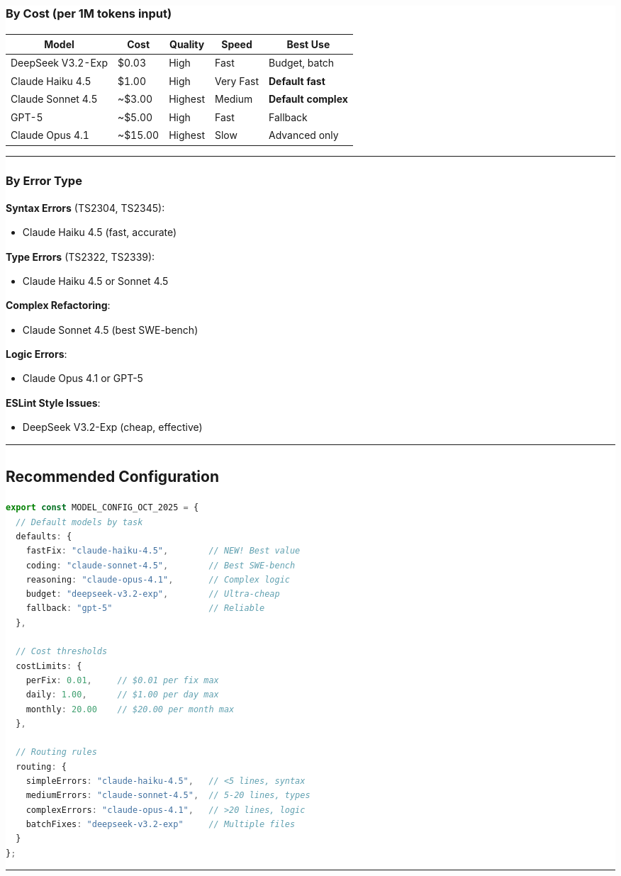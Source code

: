 ### By Cost (per 1M tokens input)

| Model | Cost | Quality | Speed | Best Use |
|-------|------|---------|-------|----------|
| DeepSeek V3.2-Exp | $0.03 | High | Fast | Budget, batch |
| Claude Haiku 4.5 | $1.00 | High | Very Fast | **Default fast** |
| Claude Sonnet 4.5 | ~$3.00 | Highest | Medium | **Default complex** |
| GPT-5 | ~$5.00 | High | Fast | Fallback |
| Claude Opus 4.1 | ~$15.00 | Highest | Slow | Advanced only |

---

### By Error Type

**Syntax Errors** (TS2304, TS2345):
- Claude Haiku 4.5 (fast, accurate)

**Type Errors** (TS2322, TS2339):
- Claude Haiku 4.5 or Sonnet 4.5

**Complex Refactoring**:
- Claude Sonnet 4.5 (best SWE-bench)

**Logic Errors**:
- Claude Opus 4.1 or GPT-5

**ESLint Style Issues**:
- DeepSeek V3.2-Exp (cheap, effective)

---

## Recommended Configuration

```typescript
export const MODEL_CONFIG_OCT_2025 = {
  // Default models by task
  defaults: {
    fastFix: "claude-haiku-4.5",        // NEW! Best value
    coding: "claude-sonnet-4.5",        // Best SWE-bench
    reasoning: "claude-opus-4.1",       // Complex logic
    budget: "deepseek-v3.2-exp",        // Ultra-cheap
    fallback: "gpt-5"                   // Reliable
  },

  // Cost thresholds
  costLimits: {
    perFix: 0.01,     // $0.01 per fix max
    daily: 1.00,      // $1.00 per day max
    monthly: 20.00    // $20.00 per month max
  },

  // Routing rules
  routing: {
    simpleErrors: "claude-haiku-4.5",   // <5 lines, syntax
    mediumErrors: "claude-sonnet-4.5",  // 5-20 lines, types
    complexErrors: "claude-opus-4.1",   // >20 lines, logic
    batchFixes: "deepseek-v3.2-exp"     // Multiple files
  }
};
```

---